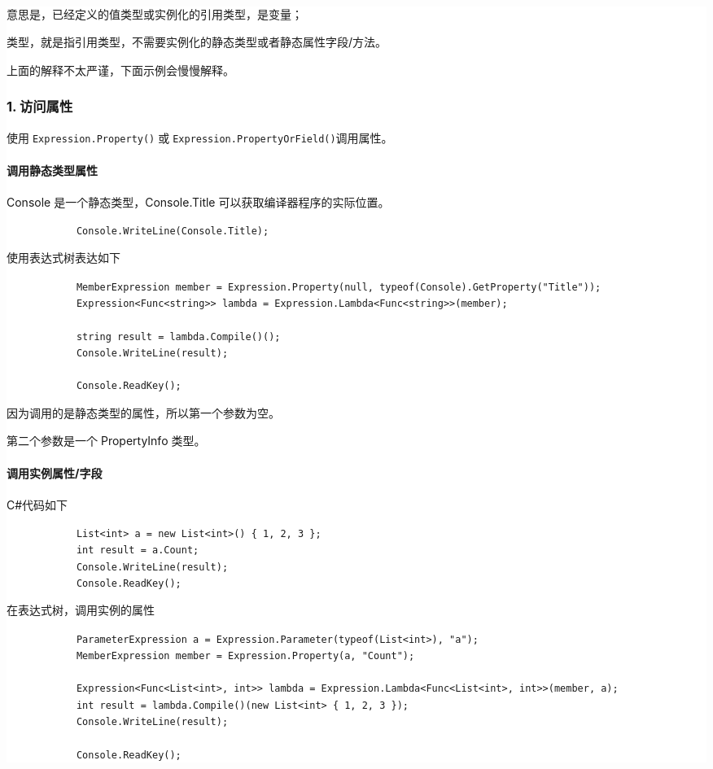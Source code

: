 意思是，已经定义的值类型或实例化的引用类型，是变量；

类型，就是指引用类型，不需要实例化的静态类型或者静态属性字段/方法。

上面的解释不太严谨，下面示例会慢慢解释。

### 1. 访问属性

使用 `Expression.Property()` 或 `Expression.PropertyOrField()`调用属性。

#### 调用静态类型属性

Console 是一个静态类型，Console.Title 可以获取编译器程序的实际位置。

```text
            Console.WriteLine(Console.Title);
```

使用表达式树表达如下

```text
            MemberExpression member = Expression.Property(null, typeof(Console).GetProperty("Title"));
            Expression<Func<string>> lambda = Expression.Lambda<Func<string>>(member);

            string result = lambda.Compile()();
            Console.WriteLine(result);

            Console.ReadKey();
```

因为调用的是静态类型的属性，所以第一个参数为空。

第二个参数是一个 PropertyInfo 类型。

#### 调用实例属性/字段

C\#代码如下

```text
            List<int> a = new List<int>() { 1, 2, 3 };
            int result = a.Count;
            Console.WriteLine(result);
            Console.ReadKey();
```

在表达式树，调用实例的属性

```text
            ParameterExpression a = Expression.Parameter(typeof(List<int>), "a");
            MemberExpression member = Expression.Property(a, "Count");

            Expression<Func<List<int>, int>> lambda = Expression.Lambda<Func<List<int>, int>>(member, a);
            int result = lambda.Compile()(new List<int> { 1, 2, 3 });
            Console.WriteLine(result);

            Console.ReadKey();
```
